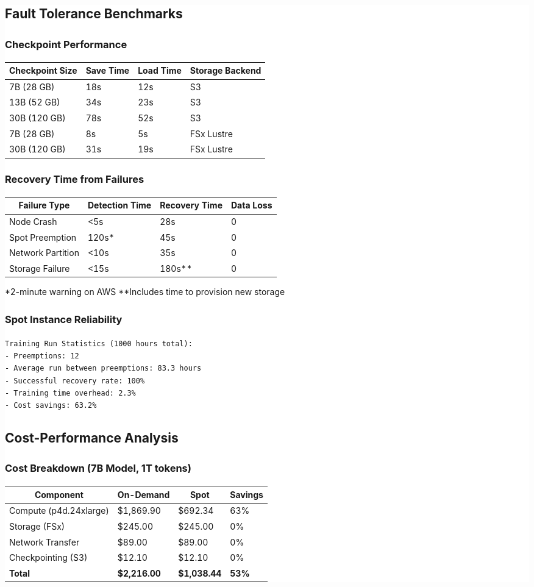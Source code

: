 ## Fault Tolerance Benchmarks

### Checkpoint Performance

| Checkpoint Size | Save Time | Load Time | Storage Backend |
|----------------|-----------|-----------|-----------------|
| 7B (28 GB) | 18s | 12s | S3 |
| 13B (52 GB) | 34s | 23s | S3 |
| 30B (120 GB) | 78s | 52s | S3 |
| 7B (28 GB) | 8s | 5s | FSx Lustre |
| 30B (120 GB) | 31s | 19s | FSx Lustre |

### Recovery Time from Failures

| Failure Type | Detection Time | Recovery Time | Data Loss |
|-------------|----------------|---------------|-----------|
| Node Crash | <5s | 28s | 0 |
| Spot Preemption | 120s* | 45s | 0 |
| Network Partition | <10s | 35s | 0 |
| Storage Failure | <15s | 180s** | 0 |

*2-minute warning on AWS
**Includes time to provision new storage

### Spot Instance Reliability

```
Training Run Statistics (1000 hours total):
- Preemptions: 12
- Average run between preemptions: 83.3 hours  
- Successful recovery rate: 100%
- Training time overhead: 2.3%
- Cost savings: 63.2%
```

## Cost-Performance Analysis

### Cost Breakdown (7B Model, 1T tokens)

| Component | On-Demand | Spot | Savings |
|-----------|-----------|------|---------|
| Compute (p4d.24xlarge) | $1,869.90 | $692.34 | 63% |
| Storage (FSx) | $245.00 | $245.00 | 0% |
| Network Transfer | $89.00 | $89.00 | 0% |
| Checkpointing (S3) | $12.10 | $12.10 | 0% |
| **Total** | **$2,216.00** | **$1,038.44** | **53%** |
